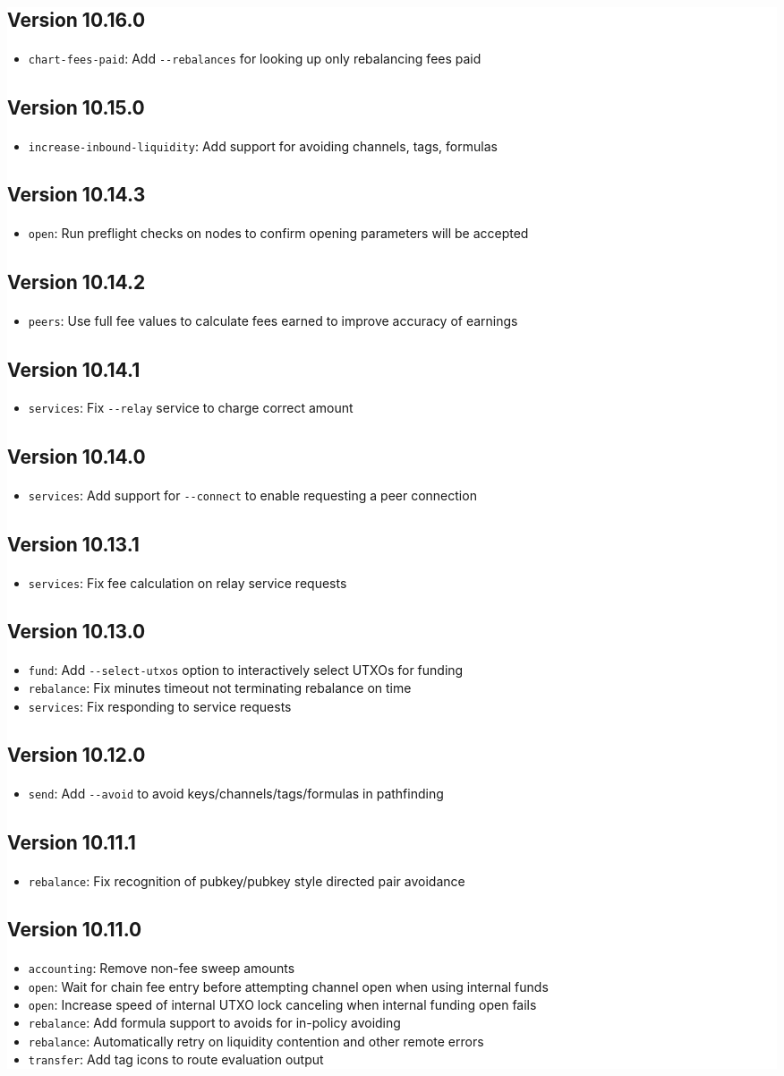 ## Version 10.16.0

- `chart-fees-paid`: Add `--rebalances` for looking up only rebalancing fees paid

## Version 10.15.0

- `increase-inbound-liquidity`: Add support for avoiding channels, tags, formulas

## Version 10.14.3

- `open`: Run preflight checks on nodes to confirm opening parameters will be accepted

## Version 10.14.2

- `peers`: Use full fee values to calculate fees earned to improve accuracy of earnings

## Version 10.14.1

- `services`: Fix `--relay` service to charge correct amount

## Version 10.14.0

- `services`: Add support for `--connect` to enable requesting a peer connection

## Version 10.13.1

- `services`: Fix fee calculation on relay service requests

## Version 10.13.0

- `fund`: Add `--select-utxos` option to interactively select UTXOs for funding
- `rebalance`: Fix minutes timeout not terminating rebalance on time
- `services`: Fix responding to service requests

## Version 10.12.0

- `send`: Add `--avoid` to avoid keys/channels/tags/formulas in pathfinding

## Version 10.11.1

- `rebalance`: Fix recognition of pubkey/pubkey style directed pair avoidance

## Version 10.11.0

- `accounting`: Remove non-fee sweep amounts
- `open`: Wait for chain fee entry before attempting channel open when using internal funds
- `open`: Increase speed of internal UTXO lock canceling when internal funding open fails
- `rebalance`: Add formula support to avoids for in-policy avoiding
- `rebalance`: Automatically retry on liquidity contention and other remote errors
- `transfer`: Add tag icons to route evaluation output
